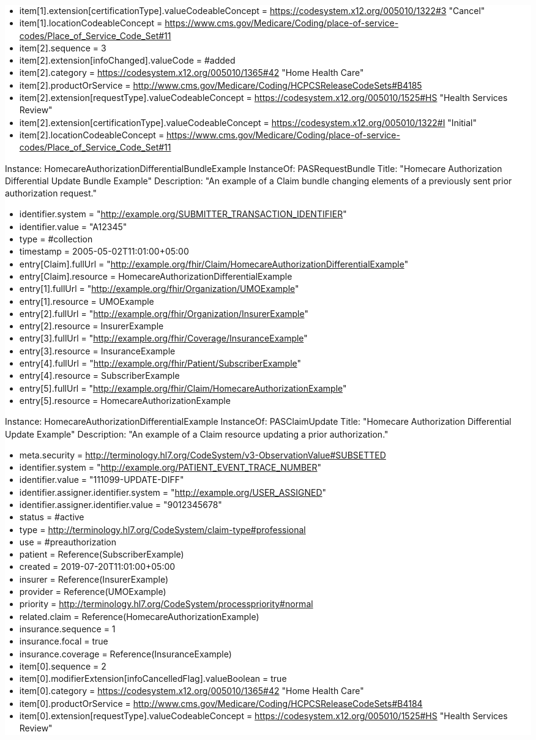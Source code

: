 * item[1].extension[certificationType].valueCodeableConcept = https://codesystem.x12.org/005010/1322#3 "Cancel"
* item[1].locationCodeableConcept = https://www.cms.gov/Medicare/Coding/place-of-service-codes/Place_of_Service_Code_Set#11
* item[2].sequence = 3
* item[2].extension[infoChanged].valueCode = #added
* item[2].category = https://codesystem.x12.org/005010/1365#42 "Home Health Care"
* item[2].productOrService = http://www.cms.gov/Medicare/Coding/HCPCSReleaseCodeSets#B4185
* item[2].extension[requestType].valueCodeableConcept = https://codesystem.x12.org/005010/1525#HS "Health Services Review"
* item[2].extension[certificationType].valueCodeableConcept = https://codesystem.x12.org/005010/1322#I "Initial"
* item[2].locationCodeableConcept = https://www.cms.gov/Medicare/Coding/place-of-service-codes/Place_of_Service_Code_Set#11

Instance: HomecareAuthorizationDifferentialBundleExample
InstanceOf: PASRequestBundle
Title: "Homecare Authorization Differential Update Bundle Example"
Description: "An example of a Claim bundle changing elements of a previously sent prior authorization request."
* identifier.system = "http://example.org/SUBMITTER_TRANSACTION_IDENTIFIER"
* identifier.value = "A12345"
* type = #collection
* timestamp = 2005-05-02T11:01:00+05:00
* entry[Claim].fullUrl = "http://example.org/fhir/Claim/HomecareAuthorizationDifferentialExample"
* entry[Claim].resource = HomecareAuthorizationDifferentialExample
* entry[1].fullUrl = "http://example.org/fhir/Organization/UMOExample"
* entry[1].resource = UMOExample
* entry[2].fullUrl = "http://example.org/fhir/Organization/InsurerExample"
* entry[2].resource = InsurerExample
* entry[3].fullUrl = "http://example.org/fhir/Coverage/InsuranceExample"
* entry[3].resource = InsuranceExample
* entry[4].fullUrl = "http://example.org/fhir/Patient/SubscriberExample"
* entry[4].resource = SubscriberExample
* entry[5].fullUrl = "http://example.org/fhir/Claim/HomecareAuthorizationExample"
* entry[5].resource = HomecareAuthorizationExample

Instance: HomecareAuthorizationDifferentialExample
InstanceOf: PASClaimUpdate
Title: "Homecare Authorization Differential Update Example"
Description: "An example of a Claim resource updating a prior authorization."
* meta.security = http://terminology.hl7.org/CodeSystem/v3-ObservationValue#SUBSETTED
* identifier.system = "http://example.org/PATIENT_EVENT_TRACE_NUMBER"
* identifier.value = "111099-UPDATE-DIFF"
* identifier.assigner.identifier.system = "http://example.org/USER_ASSIGNED"
* identifier.assigner.identifier.value = "9012345678"
* status = #active
* type = http://terminology.hl7.org/CodeSystem/claim-type#professional
* use = #preauthorization
* patient = Reference(SubscriberExample)
* created = 2019-07-20T11:01:00+05:00
* insurer = Reference(InsurerExample)
* provider = Reference(UMOExample)
* priority = http://terminology.hl7.org/CodeSystem/processpriority#normal
* related.claim = Reference(HomecareAuthorizationExample)
* insurance.sequence = 1
* insurance.focal = true
* insurance.coverage = Reference(InsuranceExample)
* item[0].sequence = 2
* item[0].modifierExtension[infoCancelledFlag].valueBoolean = true
* item[0].category = https://codesystem.x12.org/005010/1365#42 "Home Health Care"
* item[0].productOrService = http://www.cms.gov/Medicare/Coding/HCPCSReleaseCodeSets#B4184
* item[0].extension[requestType].valueCodeableConcept = https://codesystem.x12.org/005010/1525#HS "Health Services Review"